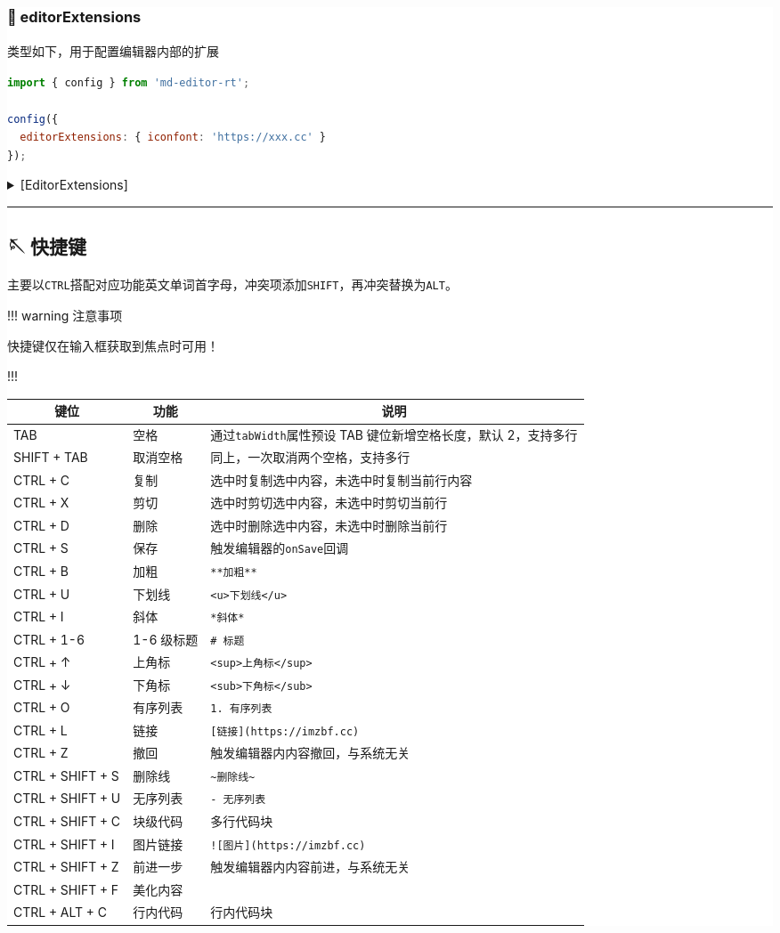 
### 🥠 editorExtensions

类型如下，用于配置编辑器内部的扩展

```js
import { config } from 'md-editor-rt';

config({
  editorExtensions: { iconfont: 'https://xxx.cc' }
});
```

<details><summary>[EditorExtensions]</summary></details>

---

## 🪡 快捷键

主要以`CTRL`搭配对应功能英文单词首字母，冲突项添加`SHIFT`，再冲突替换为`ALT`。

!!! warning 注意事项

快捷键仅在输入框获取到焦点时可用！

!!!

| 键位 | 功能 | 说明 |
| --- | --- | --- |
| TAB | 空格 | 通过`tabWidth`属性预设 TAB 键位新增空格长度，默认 2，支持多行 |
| SHIFT + TAB | 取消空格 | 同上，一次取消两个空格，支持多行 |
| CTRL + C | 复制 | 选中时复制选中内容，未选中时复制当前行内容 |
| CTRL + X | 剪切 | 选中时剪切选中内容，未选中时剪切当前行 |
| CTRL + D | 删除 | 选中时删除选中内容，未选中时删除当前行 |
| CTRL + S | 保存 | 触发编辑器的`onSave`回调 |
| CTRL + B | 加粗 | `**加粗**` |
| CTRL + U | 下划线 | `<u>下划线</u>` |
| CTRL + I | 斜体 | `*斜体*` |
| CTRL + 1-6 | 1-6 级标题 | `# 标题` |
| CTRL + ↑ | 上角标 | `<sup>上角标</sup>` |
| CTRL + ↓ | 下角标 | `<sub>下角标</sub>` |
| CTRL + O | 有序列表 | `1. 有序列表` |
| CTRL + L | 链接 | `[链接](https://imzbf.cc)` |
| CTRL + Z | 撤回 | 触发编辑器内内容撤回，与系统无关 |
| CTRL + SHIFT + S | 删除线 | `~删除线~` |
| CTRL + SHIFT + U | 无序列表 | `- 无序列表` |
| CTRL + SHIFT + C | 块级代码 | 多行代码块 |
| CTRL + SHIFT + I | 图片链接 | `![图片](https://imzbf.cc)` |
| CTRL + SHIFT + Z | 前进一步 | 触发编辑器内内容前进，与系统无关 |
| CTRL + SHIFT + F | 美化内容 |  |
| CTRL + ALT + C | 行内代码 | 行内代码块 |